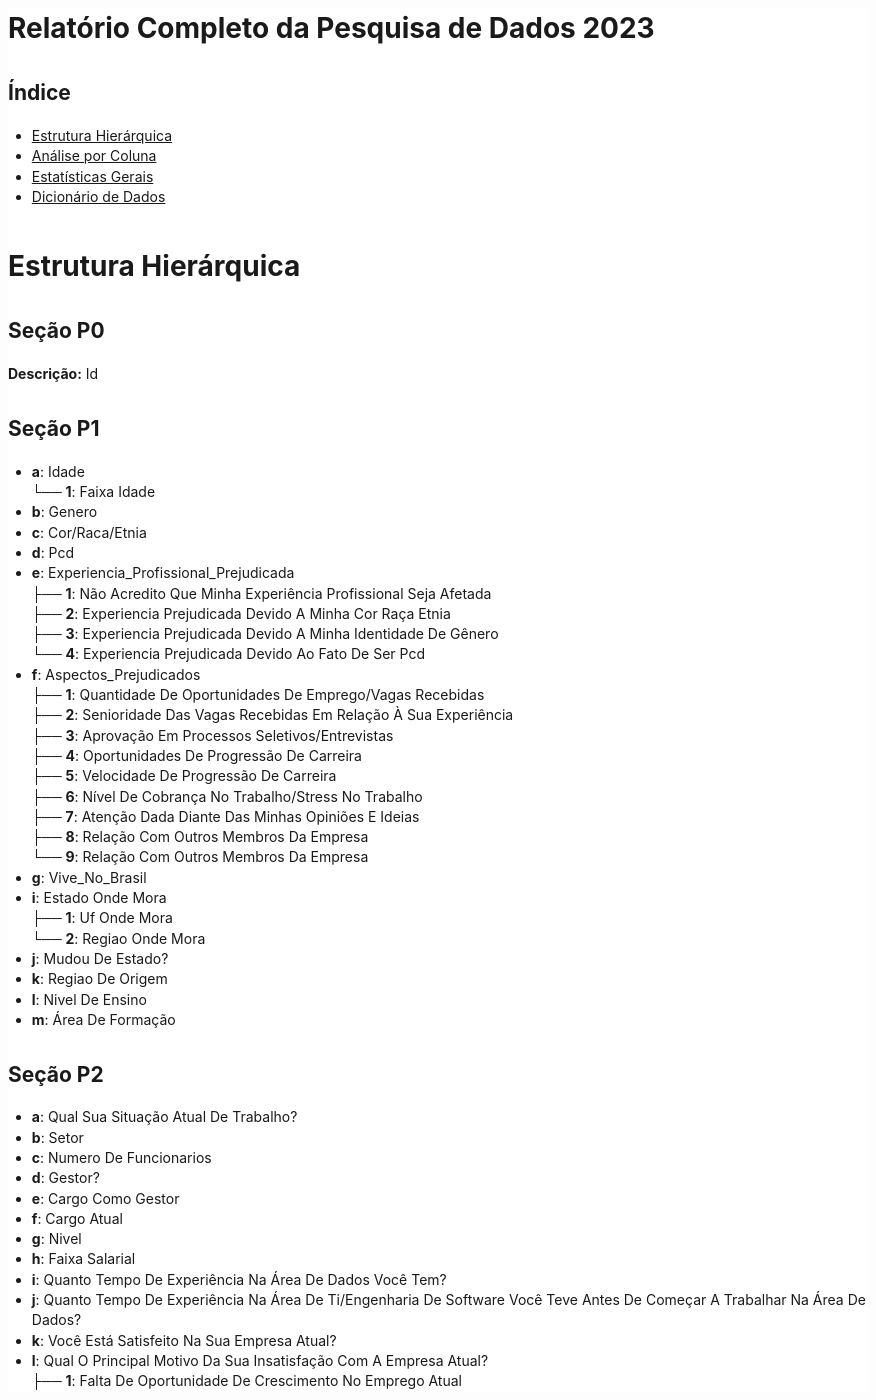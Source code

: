 # Relatório Completo da Pesquisa de Dados 2023

## Índice

- [Estrutura Hierárquica](#estrutura-hierárquica)
- [Análise por Coluna](#análise-por-coluna)
- [Estatísticas Gerais](#estatísticas-gerais)
- [Dicionário de Dados](#dicionário-de-dados)

# Estrutura Hierárquica

## Seção P0
**Descrição:** Id

## Seção P1
- **a**: Idade  
  └── **1**: Faixa Idade
- **b**: Genero
- **c**: Cor/Raca/Etnia
- **d**: Pcd
- **e**: Experiencia_Profissional_Prejudicada  
  ├── **1**: Não Acredito Que Minha Experiência Profissional Seja Afetada  
  ├── **2**: Experiencia Prejudicada Devido A Minha Cor Raça Etnia  
  ├── **3**: Experiencia Prejudicada Devido A Minha Identidade De Gênero  
  └── **4**: Experiencia Prejudicada Devido Ao Fato De Ser Pcd
- **f**: Aspectos_Prejudicados  
  ├── **1**: Quantidade De Oportunidades De Emprego/Vagas Recebidas  
  ├── **2**: Senioridade Das Vagas Recebidas Em Relação À Sua Experiência  
  ├── **3**: Aprovação Em Processos Seletivos/Entrevistas  
  ├── **4**: Oportunidades De Progressão De Carreira  
  ├── **5**: Velocidade De Progressão De Carreira  
  ├── **6**: Nível De Cobrança No Trabalho/Stress No Trabalho  
  ├── **7**: Atenção Dada Diante Das Minhas Opiniões E Ideias  
  ├── **8**: Relação Com Outros Membros Da Empresa  
  └── **9**: Relação Com Outros Membros Da Empresa
- **g**: Vive_No_Brasil
- **i**: Estado Onde Mora  
  ├── **1**: Uf Onde Mora  
  └── **2**: Regiao Onde Mora
- **j**: Mudou De Estado?
- **k**: Regiao De Origem
- **l**: Nivel De Ensino
- **m**: Área De Formação

## Seção P2
- **a**: Qual Sua Situação Atual De Trabalho?
- **b**: Setor
- **c**: Numero De Funcionarios
- **d**: Gestor?
- **e**: Cargo Como Gestor
- **f**: Cargo Atual
- **g**: Nivel
- **h**: Faixa Salarial
- **i**: Quanto Tempo De Experiência Na Área De Dados Você Tem?
- **j**: Quanto Tempo De Experiência Na Área De Ti/Engenharia De Software Você Teve Antes De Começar A Trabalhar Na Área De Dados?
- **k**: Você Está Satisfeito Na Sua Empresa Atual?
- **l**: Qual O Principal Motivo Da Sua Insatisfação Com A Empresa Atual?  
  ├── **1**: Falta De Oportunidade De Crescimento No Emprego Atual  
